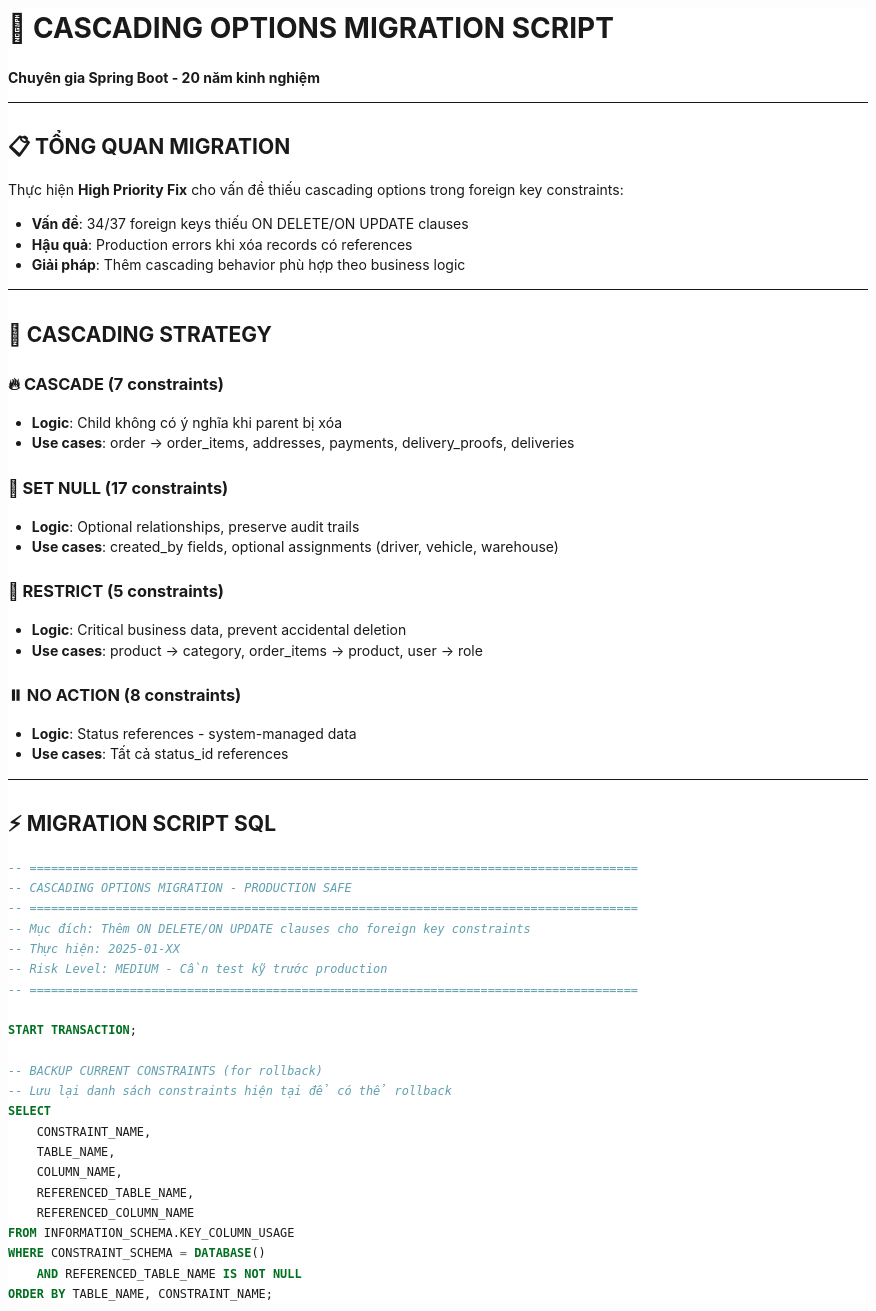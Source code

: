 # 🔄 CASCADING OPTIONS MIGRATION SCRIPT

**Chuyên gia Spring Boot - 20 năm kinh nghiệm**

---

## 📋 **TỔNG QUAN MIGRATION**

Thực hiện **High Priority Fix** cho vấn đề thiếu cascading options trong foreign key constraints:

- **Vấn đề**: 34/37 foreign keys thiếu ON DELETE/ON UPDATE clauses
- **Hậu quả**: Production errors khi xóa records có references
- **Giải pháp**: Thêm cascading behavior phù hợp theo business logic

---

## 🎯 **CASCADING STRATEGY**

### **🔥 CASCADE (7 constraints)**
- **Logic**: Child không có ý nghĩa khi parent bị xóa
- **Use cases**: order → order_items, addresses, payments, delivery_proofs, deliveries

### **🔄 SET NULL (17 constraints)**  
- **Logic**: Optional relationships, preserve audit trails
- **Use cases**: created_by fields, optional assignments (driver, vehicle, warehouse)

### **🚫 RESTRICT (5 constraints)**
- **Logic**: Critical business data, prevent accidental deletion
- **Use cases**: product → category, order_items → product, user → role

### **⏸️ NO ACTION (8 constraints)**
- **Logic**: Status references - system-managed data
- **Use cases**: Tất cả status_id references

---

## ⚡ **MIGRATION SCRIPT SQL**

```sql
-- =====================================================================================
-- CASCADING OPTIONS MIGRATION - PRODUCTION SAFE
-- =====================================================================================
-- Mục đích: Thêm ON DELETE/ON UPDATE clauses cho foreign key constraints
-- Thực hiện: 2025-01-XX
-- Risk Level: MEDIUM - Cần test kỹ trước production
-- =====================================================================================

START TRANSACTION;

-- BACKUP CURRENT CONSTRAINTS (for rollback)
-- Lưu lại danh sách constraints hiện tại để có thể rollback
SELECT 
    CONSTRAINT_NAME, 
    TABLE_NAME, 
    COLUMN_NAME, 
    REFERENCED_TABLE_NAME, 
    REFERENCED_COLUMN_NAME
FROM INFORMATION_SCHEMA.KEY_COLUMN_USAGE 
WHERE CONSTRAINT_SCHEMA = DATABASE() 
    AND REFERENCED_TABLE_NAME IS NOT NULL
ORDER BY TABLE_NAME, CONSTRAINT_NAME;

```